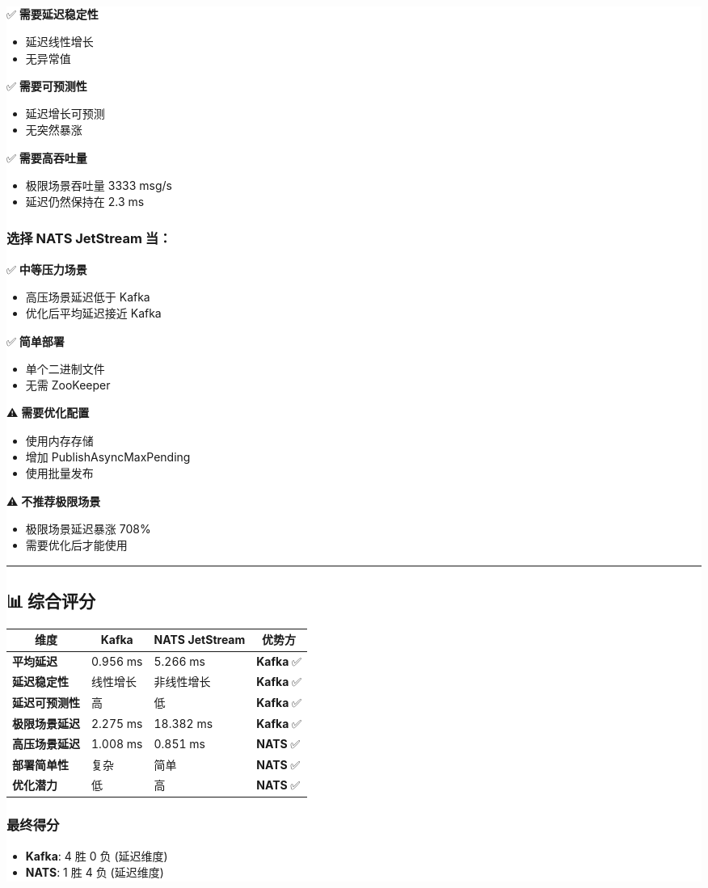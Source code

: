 ✅ **需要延迟稳定性**
- 延迟线性增长
- 无异常值

✅ **需要可预测性**
- 延迟增长可预测
- 无突然暴涨

✅ **需要高吞吐量**
- 极限场景吞吐量 3333 msg/s
- 延迟仍然保持在 2.3 ms

### 选择 NATS JetStream 当：

✅ **中等压力场景**
- 高压场景延迟低于 Kafka
- 优化后平均延迟接近 Kafka

✅ **简单部署**
- 单个二进制文件
- 无需 ZooKeeper

⚠️ **需要优化配置**
- 使用内存存储
- 增加 PublishAsyncMaxPending
- 使用批量发布

⚠️ **不推荐极限场景**
- 极限场景延迟暴涨 708%
- 需要优化后才能使用

---

## 📊 综合评分

| 维度 | Kafka | NATS JetStream | 优势方 |
|------|-------|---------------|--------|
| **平均延迟** | 0.956 ms | 5.266 ms | **Kafka** ✅ |
| **延迟稳定性** | 线性增长 | 非线性增长 | **Kafka** ✅ |
| **延迟可预测性** | 高 | 低 | **Kafka** ✅ |
| **极限场景延迟** | 2.275 ms | 18.382 ms | **Kafka** ✅ |
| **高压场景延迟** | 1.008 ms | 0.851 ms | **NATS** ✅ |
| **部署简单性** | 复杂 | 简单 | **NATS** ✅ |
| **优化潜力** | 低 | 高 | **NATS** ✅ |

### 最终得分

- **Kafka**: 4 胜 0 负 (延迟维度)
- **NATS**: 1 胜 4 负 (延迟维度)
